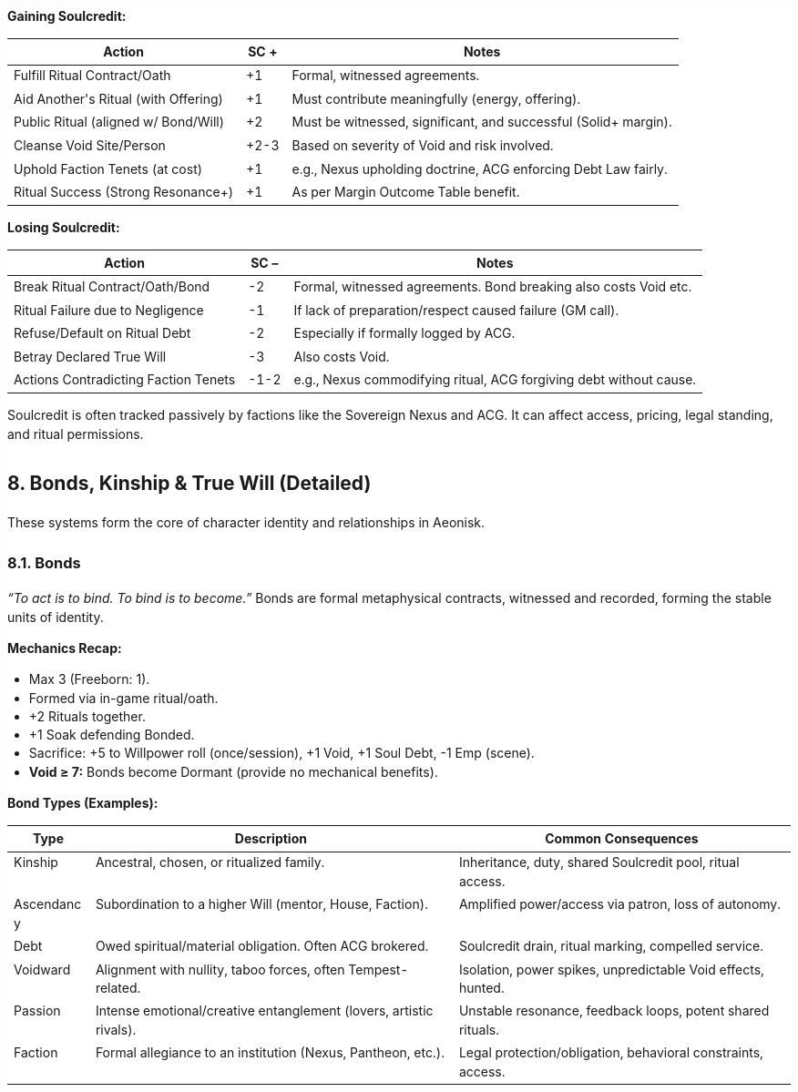 **Gaining Soulcredit:**

| Action                               | SC + | Notes                                                        |
| ------------------------------------ | ---- | ------------------------------------------------------------ |
| Fulfill Ritual Contract/Oath         | +1   | Formal, witnessed agreements.                                |
| Aid Another's Ritual (with Offering) | +1   | Must contribute meaningfully (energy, offering).             |
| Public Ritual (aligned w/ Bond/Will) | +2   | Must be witnessed, significant, and successful (Solid+ margin). |
| Cleanse Void Site/Person             | +2-3 | Based on severity of Void and risk involved.                 |
| Uphold Faction Tenets (at cost)      | +1   | e.g., Nexus upholding doctrine, ACG enforcing Debt Law fairly. |
| Ritual Success (Strong Resonance+)   | +1   | As per Margin Outcome Table benefit.                         |

**Losing Soulcredit:**

| Action                               | SC – | Notes                                                        |
| ------------------------------------ | ---- | ------------------------------------------------------------ |
| Break Ritual Contract/Oath/Bond      | -2   | Formal, witnessed agreements. Bond breaking also costs Void etc. |
| Ritual Failure due to Negligence     | -1   | If lack of preparation/respect caused failure (GM call).     |
| Refuse/Default on Ritual Debt        | -2   | Especially if formally logged by ACG.                        |
| Betray Declared True Will            | -3   | Also costs Void.                                             |
| Actions Contradicting Faction Tenets | -1-2 | e.g., Nexus commodifying ritual, ACG forgiving debt without cause. |

Soulcredit is often tracked passively by factions like the Sovereign Nexus and  ACG. It can affect access, pricing, legal standing, and ritual  permissions.

## 8. Bonds, Kinship & True Will (Detailed)

These systems form the core of character identity and relationships in Aeonisk.

### 8.1. Bonds

*“To act is to bind. To bind is to become.”* Bonds are formal metaphysical contracts, witnessed and recorded, forming the stable units of identity.

**Mechanics Recap:**

- Max 3 (Freeborn: 1).
- Formed via in-game ritual/oath.
- +2 Rituals together.
- +1 Soak defending Bonded.
- Sacrifice: +5 to Willpower roll (once/session), +1 Void, +1 Soul Debt, -1 Emp (scene).
- **Void ≥ 7:** Bonds become Dormant (provide no mechanical benefits).

**Bond Types (Examples):**

| Type       | Description                                                  | Common Consequences                                          |
| ---------- | ------------------------------------------------------------ | ------------------------------------------------------------ |
| Kinship    | Ancestral, chosen, or ritualized family.                     | Inheritance, duty, shared Soulcredit pool, ritual access.    |
| Ascendancy | Subordination to a higher Will (mentor, House, Faction).     | Amplified power/access via patron, loss of autonomy.         |
| Debt       | Owed spiritual/material obligation. Often ACG brokered.      | Soulcredit drain, ritual marking, compelled service.         |
| Voidward   | Alignment with nullity, taboo forces, often Tempest-related. | Isolation, power spikes, unpredictable Void effects, hunted. |
| Passion    | Intense emotional/creative entanglement (lovers, artistic rivals). | Unstable resonance, feedback loops, potent shared rituals.   |
| Faction    | Formal allegiance to an institution (Nexus, Pantheon, etc.). | Legal protection/obligation, behavioral constraints, access. |
